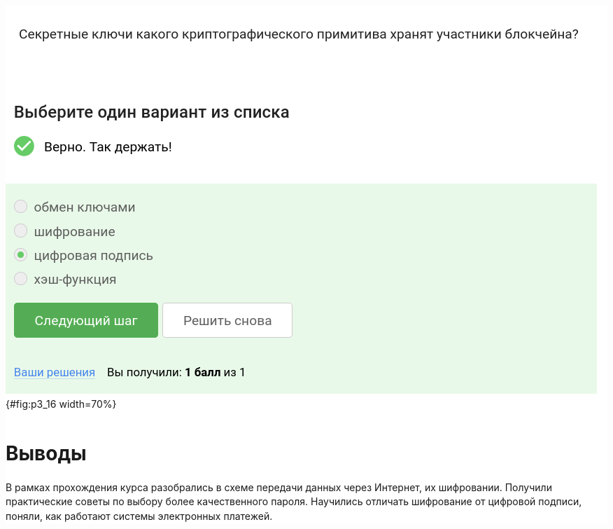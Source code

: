 ![Скриншот выполнения задания](image_part3/image16.png){#fig:p3_16 width=70%}


# Выводы

В рамках прохождения курса разобрались в схеме передачи данных через Интернет, их шифровании. Получили практические советы по выбору более качественного пароля. Научились отличать шифрование от цифровой подписи, поняли, как работают системы электронных платежей.
